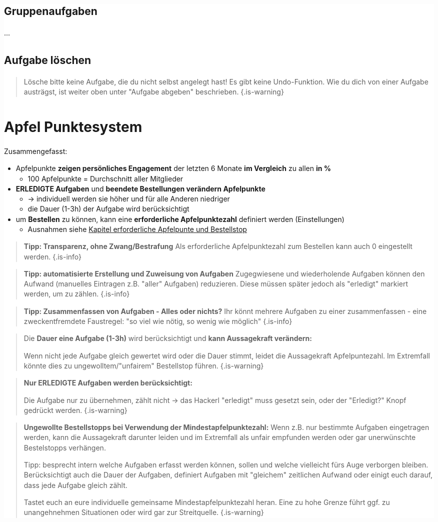 ## Gruppenaufgaben

...

## Aufgabe löschen

> Lösche bitte keine Aufgabe, die du nicht selbst angelegt hast! Es gibt keine Undo-Funktion. Wie du dich von einer Aufgabe austrägst, ist weiter oben unter "Aufgabe abgeben" beschrieben.
{.is-warning}


# Apfel Punktesystem

Zusammengefasst:

* Apfelpunkte **zeigen persönliches Engagement** der letzten 6 Monate **im Vergleich** zu allen **in %**
  * 100 Apfelpunkte = Durchschnitt aller Mitglieder
* **ERLEDIGTE Aufgaben** und **beendete Bestellungen verändern Apfelpunkte**
  * → individuell werden sie höher und für alle Anderen niedriger
  * die Dauer (1-3h) der Aufgabe wird berücksichtigt
* um **Bestellen** zu können, kann eine **erforderliche Apfelpunktezahl** definiert werden (Einstellungen)
  * Ausnahmen siehe [Kapitel erforderliche Apfelpunte und Bestellstop](#erforderliche-apfelpunkte-und-bestellstop)

> **Tipp: Transparenz, ohne Zwang/Bestrafung**
> Als erforderliche Apfelpunktezahl zum Bestellen kann auch 0 eingestellt werden.
{.is-info}

> **Tipp: automatisierte Erstellung und Zuweisung von Aufgaben**
> Zugegwiesene und wiederholende Aufgaben können den Aufwand (manuelles Eintragen z.B. "aller" Aufgaben) reduzieren. Diese müssen später jedoch als "erledigt" markiert werden, um zu zählen.
{.is-info}

> **Tipp: Zusammenfassen von Aufgaben - Alles oder nichts?**
> Ihr könnt mehrere Aufgaben zu einer zusammenfassen - eine zweckentfremdete Faustregel:
> "so viel wie nötig, so wenig wie möglich"
{.is-info}

> Die **Dauer eine Aufgabe (1-3h)** wird berücksichtigt und **kann Aussagekraft verändern:**
>
> Wenn nicht jede Aufgabe gleich gewertet wird oder die Dauer stimmt, leidet die Aussagekraft Apfelpuntezahl. Im Extremfall könnte dies zu ungewolltem/"unfairem" Bestellstop führen.
{.is-warning}

> **Nur ERLEDIGTE Aufgaben werden berücksichtigt:**
>
> Die Aufgabe nur zu übernehmen, zählt nicht -> das Hackerl "erledigt" muss gesetzt sein, oder der "Erledigt?" Knopf gedrückt werden.
{.is-warning}


> **Ungewollte Bestellstopps bei Verwendung der Mindestapfelpunktezahl:**
>  Wenn z.B. nur bestimmte Aufgaben eingetragen werden, kann die Aussagekraft darunter leiden und im Extremfall als unfair empfunden werden oder gar unerwünschte Bestelstopps verhängen.
>
>Tipp: besprecht intern welche Aufgaben erfasst werden können, sollen und welche vielleicht fürs Auge verborgen bleiben. Berücksichtigt auch die Dauer der Aufgaben, definiert Aufgaben mit "gleichem" zeitlichen Aufwand oder einigt euch darauf, dass jede Aufgabe gleich zählt.
>
> Tastet euch an eure individuelle gemeinsame Mindestapfelpunktezahl heran. Eine zu hohe Grenze führt ggf. zu unangehnehmen Situationen oder wird gar zur Streitquelle.
{.is-warning}
